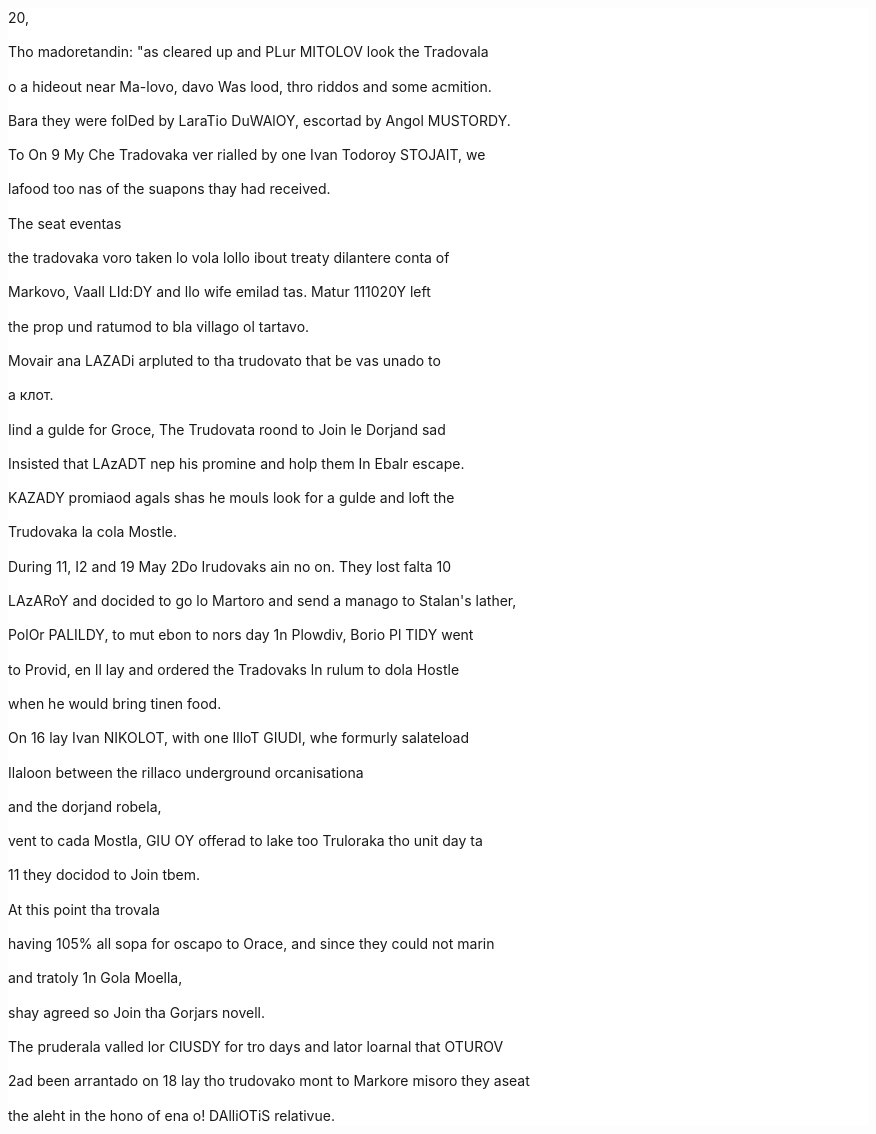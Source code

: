 20,

Tho madoretandin: "as cleared up and PLur MITOLOV look the Tradovala

o a hideout near Ma-lovo, davo Was lood, thro riddos and some acmition.

Bara they were folDed by LaraTio DuWAlOY, escortad by Angol MUSTORDY.

To On 9 My Che Tradovaka ver rialled by one Ivan Todoroy STOJAIT, we

lafood too nas of the suapons thay had received.

The seat eventas

the tradovaka voro taken lo vola lollo ibout treaty dilantere conta of

Markovo, Vaall LId:DY and llo wife emilad tas. Matur 111020Y left

the prop und ratumod to bla villago ol tartavo.

Movair ana LAZADi arpluted to tha trudovato that be vas unado to

а клот.

Iind a gulde for Groce, The Trudovata roond to Join le Dorjand sad

Insisted that LAzADT nep his promine and holp them In Ebalr escape.

KAZADY promiaod agals shas he mouls look for a gulde and loft the

Trudovaka la cola Mostle.

During 11, I2 and 19 May 2Do Irudovaks ain no on. They lost falta 10

LAzARoY and docided to go lo Martoro and send a manago to Stalan's lather,

PolOr PALILDY, to mut ebon to nors day 1n Plowdiv, Borio Pl TIDY went

to Provid, en ll lay and ordered the Tradovaks ln rulum to dola Hostle

when he would bring tinen food.

On 16 lay Ivan NIKOLOT, with one IlloT GIUDI, whe formurly salateload

Ilaloon between the rillaco underground orcanisationa

and the dorjand robela,

vent to cada Mostla, GIU OY offerad to lake too Truloraka tho unit day ta

11 they docidod to Join tbem.

At this point tha trovala

having 105% all sopa for oscapo to Orace, and since they could not marin

and tratoly 1n Gola Moella,

shay agreed so Join tha Gorjars novell.

The pruderala valled lor ClUSDY for tro days and lator loarnal that OTUROV

2ad been arrantado on 18 lay tho trudovako mont to Markore misoro they aseat

the aleht in the hono of ena o! DAlliOTiS relativue.
